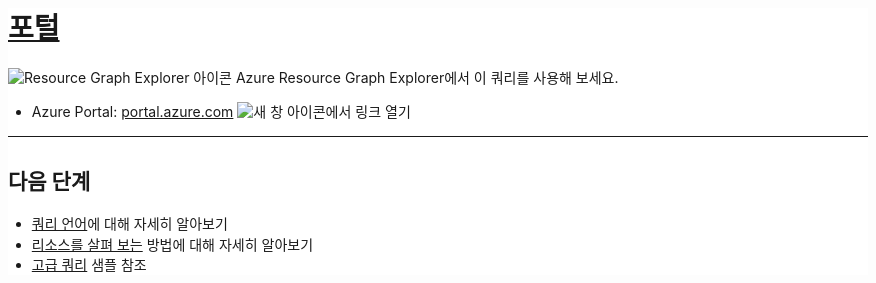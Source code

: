 # <a name="portaltabazure-portal"></a>[포털](#tab/azure-portal)

![Resource Graph Explorer 아이콘](../media/resource-graph-small.png) Azure Resource Graph Explorer에서 이 쿼리를 사용해 보세요.

- Azure Portal: <a href="https://portal.azure.com/?feature.customportal=false#blade/HubsExtension/ArgQueryBlade/query/Resources%20%7C%20where%20type%20%3D~%20'microsoft.network%2Fnetworksecuritygroups'%20and%20isnull(properties.networkInterfaces)%20and%20isnull(properties.subnets)%20%7C%20project%20name%2C%20resourceGroup%20%7C%20sort%20by%20name%20asc" target="_blank">portal.azure.com</a> ![새 창 아이콘에서 링크 열기](../../media/new-window.png)

---

## <a name="next-steps"></a>다음 단계

- [쿼리 언어](../concepts/query-language.md)에 대해 자세히 알아보기
- [리소스를 살펴 보는](../concepts/explore-resources.md) 방법에 대해 자세히 알아보기
- [고급 쿼리](advanced.md) 샘플 참조